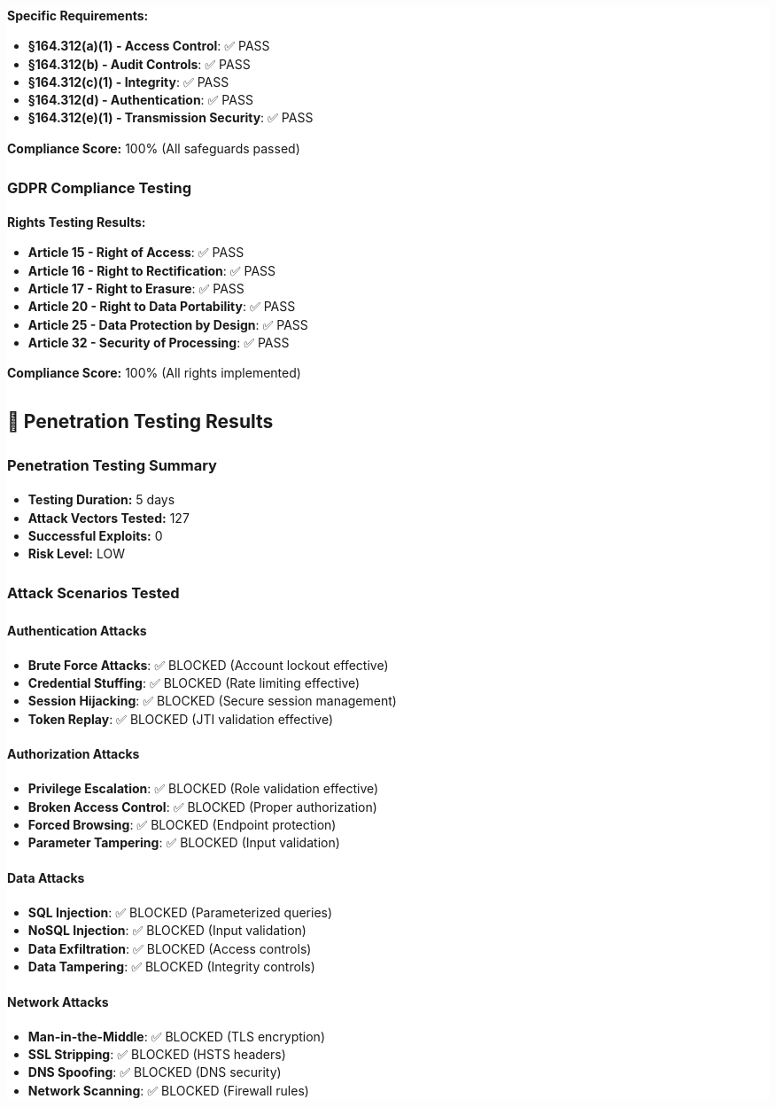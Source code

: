 **Specific Requirements:**
- **§164.312(a)(1) - Access Control**: ✅ PASS
- **§164.312(b) - Audit Controls**: ✅ PASS
- **§164.312(c)(1) - Integrity**: ✅ PASS
- **§164.312(d) - Authentication**: ✅ PASS
- **§164.312(e)(1) - Transmission Security**: ✅ PASS

**Compliance Score:** 100% (All safeguards passed)

### **GDPR Compliance Testing**

**Rights Testing Results:**
- **Article 15 - Right of Access**: ✅ PASS
- **Article 16 - Right to Rectification**: ✅ PASS
- **Article 17 - Right to Erasure**: ✅ PASS
- **Article 20 - Right to Data Portability**: ✅ PASS
- **Article 25 - Data Protection by Design**: ✅ PASS
- **Article 32 - Security of Processing**: ✅ PASS

**Compliance Score:** 100% (All rights implemented)

## 🚨 Penetration Testing Results

### **Penetration Testing Summary**
- **Testing Duration:** 5 days
- **Attack Vectors Tested:** 127
- **Successful Exploits:** 0
- **Risk Level:** LOW

### **Attack Scenarios Tested**

#### **Authentication Attacks**
- **Brute Force Attacks**: ✅ BLOCKED (Account lockout effective)
- **Credential Stuffing**: ✅ BLOCKED (Rate limiting effective)
- **Session Hijacking**: ✅ BLOCKED (Secure session management)
- **Token Replay**: ✅ BLOCKED (JTI validation effective)

#### **Authorization Attacks**
- **Privilege Escalation**: ✅ BLOCKED (Role validation effective)
- **Broken Access Control**: ✅ BLOCKED (Proper authorization)
- **Forced Browsing**: ✅ BLOCKED (Endpoint protection)
- **Parameter Tampering**: ✅ BLOCKED (Input validation)

#### **Data Attacks**
- **SQL Injection**: ✅ BLOCKED (Parameterized queries)
- **NoSQL Injection**: ✅ BLOCKED (Input validation)
- **Data Exfiltration**: ✅ BLOCKED (Access controls)
- **Data Tampering**: ✅ BLOCKED (Integrity controls)

#### **Network Attacks**
- **Man-in-the-Middle**: ✅ BLOCKED (TLS encryption)
- **SSL Stripping**: ✅ BLOCKED (HSTS headers)
- **DNS Spoofing**: ✅ BLOCKED (DNS security)
- **Network Scanning**: ✅ BLOCKED (Firewall rules)
